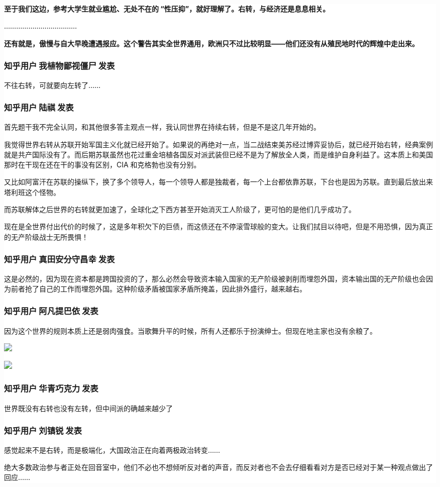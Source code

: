 **至于我们这边，参考大学生就业尴尬、无处不在的 “性压抑”，就好理解了。右转，与经济还是息息相关。**

………………………………

**还有就是，傲慢与自大早晚遭遇报应。这个警告其实全世界通用，欧洲只不过比较明显——他们还没有从殖民地时代的辉煌中走出来。**
    
    
    
    
### 知乎用户 我植物鄙视僵尸 发表
    
不往右转，可就要向左转了……
    
    
    
    
### 知乎用户  陆祺 发表
    
首先题干我不完全认同，和其他很多答主观点一样，我认同世界在持续右转，但是不是这几年开始的。

我觉得世界右转从苏联开始军国主义化就已经开始了。如果说的再绝对一点，当二战结束美苏经过博弈妥协后，就已经开始右转，经典案例就是共产国际没有了。而后期苏联虽然也花过重金培植各国反对派武装但已经不是为了解放全人类，而是维护自身利益了。这本质上和美国那时在干现在还在干的事没有区别，CIA 和克格勃也没有分别。

又比如阿富汗在苏联的操纵下，换了多个领导人，每一个领导人都是独裁者，每一个上台都依靠苏联，下台也是因为苏联。直到最后放出来塔利班这个怪物。

而苏联解体之后世界的右转就更加速了，全球化之下西方甚至开始消灭工人阶级了，更可怕的是他们几乎成功了。

现在是全世界付出代价的时候了，这是多年积欠下的巨债，而这债还在不停滚雪球般的变大。让我们拭目以待吧，但是不用恐惧，因为真正的无产阶级战士无所畏惧！
    
    
    
    
### 知乎用户 真田安分守昌幸 发表
    
这是必然的，因为现在资本都是跨国投资的了，那么必然会导致资本输入国家的无产阶级被剥削而埋怨外国，资本输出国的无产阶级也会因为前者抢了自己的工作而埋怨外国。这种阶级矛盾被国家矛盾所掩盖，因此排外盛行，越来越右。
    
    
    
    
### 知乎用户 阿凡提巴依 发表
    
因为这个世界的规则本质上还是弱肉强食。当歌舞升平的时候，所有人还都乐于扮演绅士。但现在地主家也没有余粮了。

![](https://images.weserv.nl/?url=https%3A//pic2.zhimg.com/v2-be948e7f4e389626ac030cd50f18d4a4_r.jpg%3Fsource%3D1940ef5c)

![](https://images.weserv.nl/?url=https%3A//pic1.zhimg.com/v2-25745a6f47fb2e9b8d95567440c74ded_r.jpg%3Fsource%3D1940ef5c)
    
    
    
    
### 知乎用户 华青巧克力 发表
    
世界既没有右转也没有左转，但中间派的确越来越少了
    
    
    
    
### 知乎用户 刘镇锐 发表
    
感觉起来不是右转，而是极端化，大国政治正在向着两极政治转变……

绝大多数政治参与者正处在回音室中，他们不必也不想倾听反对者的声音，而反对者也不会去仔细看看对方是否已经对于某一种观点做出了回应……

